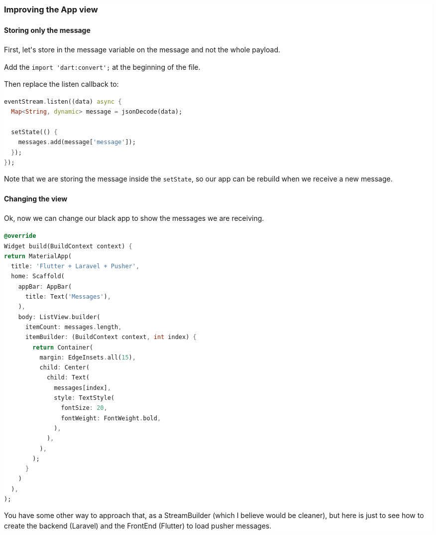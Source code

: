 
### Improving the App view

#### Storing only the message

First, let's store in the message variable on the message and not the whole payload.

Add the `import 'dart:convert';` at the beginning of the file.

Then replace the listen callback to:
```dart
eventStream.listen((data) async {
  Map<String, dynamic> message = jsonDecode(data);

  setState(() {
    messages.add(message['message']);
  });
});
```

Note that we are storing the message inside the `setState`, so our app can be rebuild when we receive a new message.

#### Changing the view

Ok, now we can change our black app to show the messages we are receiving.
```dart
@override
Widget build(BuildContext context) {
return MaterialApp(
  title: 'Flutter + Laravel + Pusher',
  home: Scaffold(
    appBar: AppBar(
      title: Text('Messages'),
    ),
    body: ListView.builder(
      itemCount: messages.length,
      itemBuilder: (BuildContext context, int index) {
        return Container(
          margin: EdgeInsets.all(15),
          child: Center(
            child: Text(
              messages[index],
              style: TextStyle(
                fontSize: 20,
                fontWeight: FontWeight.bold,
              ),
            ),
          ),
        );
      }
    )
  ),
);
```

You have some other way to approach that, as a StreamBuilder (which I believe would be cleaner), but here is just to see how to create the backend (Laravel) and the FrontEnd (Flutter) to load pusher messages.